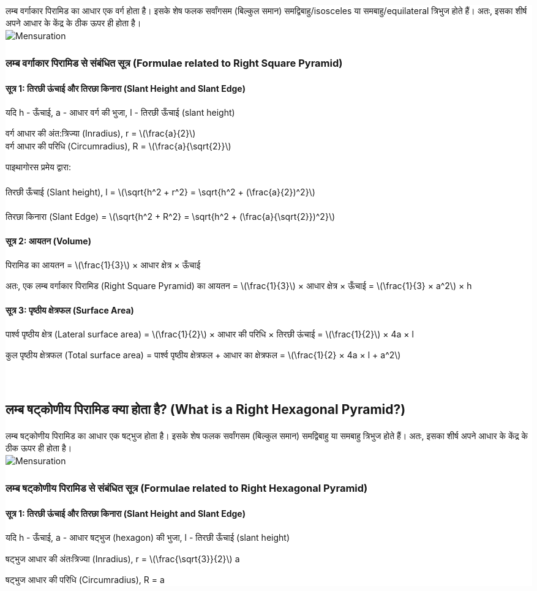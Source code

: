 लम्ब वर्गाकार पिरामिड का आधार एक वर्ग होता है। इसके शेष फलक सर्वांगसम (बिल्कुल समान) समद्विबाहु/isosceles या समबाहु/equilateral त्रिभुज होते हैं। अतः, इसका शीर्ष अपने आधार के केंद्र के ठीक ऊपर ही होता है। <br>
<img src="../../../images/mensuration/pyramid-9.png" alt="Mensuration" style="width:99%;height:99%;">


### लम्ब वर्गाकार पिरामिड से संबंधित सूत्र (Formulae related to Right Square Pyramid)

#### सूत्र 1: तिरछी ऊंचाई और तिरछा किनारा (Slant Height and Slant Edge)

यदि h - ऊँचाई, a - आधार वर्ग की भुजा, l - तिरछी ऊँचाई (slant height)

<p> वर्ग आधार की अंत:त्रिज्या (Inradius), r = \(\frac{a}{2}\) <br>
वर्ग आधार की परिधि (Circumradius), R = \(\frac{a}{\sqrt{2}}\) </p>

<p> पाइथागोरस प्रमेय द्वारा: <br><br>
तिरछी ऊँचाई (Slant height), l = \(\sqrt{h^2 + r^2} = \sqrt{h^2 + (\frac{a}{2})^2}\) <br><br>
तिरछा किनारा (Slant Edge) = \(\sqrt{h^2 + R^2} = \sqrt{h^2 + (\frac{a}{\sqrt{2}})^2}\) </p>

#### सूत्र 2: आयतन (Volume) 

<p> पिरामिड का आयतन = \(\frac{1}{3}\) × आधार क्षेत्र × ऊँचाई </p>

<p> अतः, एक लम्ब वर्गाकार पिरामिड (Right Square Pyramid) का आयतन = \(\frac{1}{3}\) × आधार क्षेत्र × ऊँचाई = \(\frac{1}{3} × a^2\) × h </p>

#### सूत्र 3: पृष्ठीय क्षेत्रफल (Surface Area)

<p> पार्श्व पृष्ठीय क्षेत्र (Lateral surface area) = \(\frac{1}{2}\) × आधार की परिधि × तिरछी ऊंचाई = \(\frac{1}{2}\) × 4a × l </p>

<p> कुल पृष्ठीय क्षेत्रफल (Total surface area) = पार्श्व पृष्ठीय क्षेत्रफल + आधार का क्षेत्रफल = \(\frac{1}{2} × 4a × l + a^2\) </p>

<br>

## लम्ब षट्कोणीय पिरामिड क्या होता है? (What is a Right Hexagonal Pyramid?)

लम्ब षट्कोणीय पिरामिड का आधार एक षट्भुज होता है। इसके शेष फलक सर्वांगसम (बिल्कुल समान) समद्विबाहु या समबाहु त्रिभुज होते हैं। अतः, इसका शीर्ष अपने आधार के केंद्र के ठीक ऊपर ही होता है। <br>
<img src="../../../images/mensuration/pyramid-10.png" alt="Mensuration" style="width:90%;height:90%;">


### लम्ब षट्कोणीय पिरामिड से संबंधित सूत्र (Formulae related to Right Hexagonal Pyramid)

#### सूत्र 1: तिरछी ऊंचाई और तिरछा किनारा (Slant Height and Slant Edge)

यदि h - ऊँचाई, a - आधार षट्भुज (hexagon) की भुजा, l - तिरछी ऊँचाई (slant height)

<p> षट्भुज आधार की अंतःत्रिज्या (Inradius), r = \(\frac{\sqrt{3}}{2}\) a </p>
षट्भुज आधार की परिधि (Circumradius), R = a
